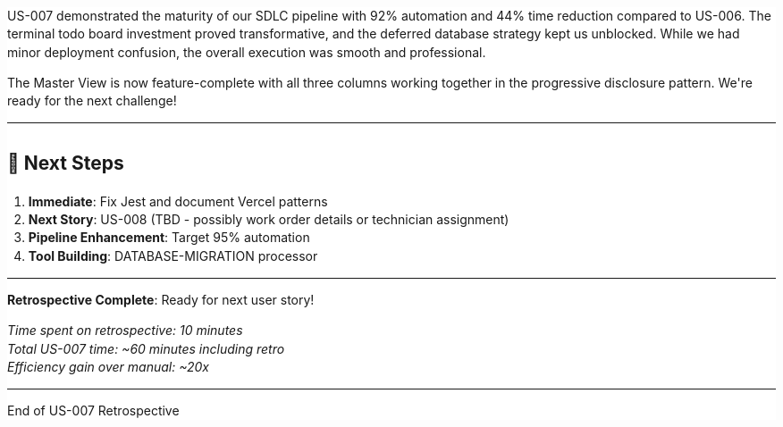 US-007 demonstrated the maturity of our SDLC pipeline with 92% automation and 44% time reduction compared to US-006. The terminal todo board investment proved transformative, and the deferred database strategy kept us unblocked. While we had minor deployment confusion, the overall execution was smooth and professional.

The Master View is now feature-complete with all three columns working together in the progressive disclosure pattern. We're ready for the next challenge!

---

## 🔮 Next Steps

1. **Immediate**: Fix Jest and document Vercel patterns
2. **Next Story**: US-008 (TBD - possibly work order details or technician assignment)
3. **Pipeline Enhancement**: Target 95% automation
4. **Tool Building**: DATABASE-MIGRATION processor

---

**Retrospective Complete**: Ready for next user story!

_Time spent on retrospective: 10 minutes_  
_Total US-007 time: ~60 minutes including retro_  
_Efficiency gain over manual: ~20x_

---

End of US-007 Retrospective
